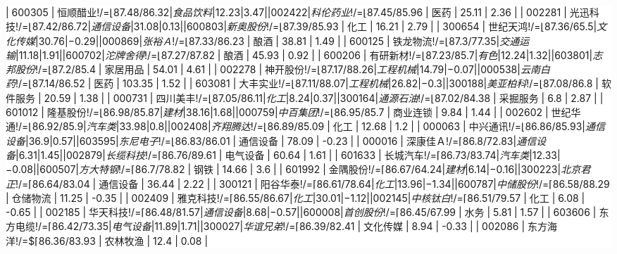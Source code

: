 | 600305 | 恒顺醋业!/=$⌊87.48/86.32 |  食品饮料  |   12.23   |  3.47  |
| 002422 | 科伦药业!/=$⌊87.45/85.96 |    医药    |   25.11   |  2.36  |
| 002281 | 光迅科技!/=$⌊87.42/86.72 |  通信设备  |   31.08   |  0.13  |
| 600803 | 新奥股份!/=$⌊87.39/85.93 |    化工    |   16.21   |  2.79  |
| 300654 | 世纪天鸿!/=$⌊87.36/65.5  |  文化传媒  |   30.76   | -0.29  |
| 000869 |  张裕Ａ!/=$⌊87.33/86.23  |    酿酒    |   38.81   |  1.49  |
| 600125 | 铁龙物流!/=$⌊87.3/77.35  |  交通运输  |   11.18   |  1.91  |
| 600702 | 沱牌舍得!/=$⌊87.27/87.82 |    酿酒    |   45.93   |  0.92  |
| 600206 | 有研新材!/=$⌊87.23/85.7  |    有色    |   12.24   |  1.32  |
| 603801 |  志邦股份!/=$⌊87.2/85.4  |  家居用品  |   54.01   |  4.61  |
| 002278 | 神开股份!/=$⌊87.17/88.26 |  工程机械  |   14.79   | -0.07  |
| 000538 | 云南白药!/=$⌊87.14/86.52 |    医药    |   103.35  |  1.52  |
| 603081 | 大丰实业!/=$⌊87.11/88.07 |  工程机械  |   26.82   |  -0.3  |
| 300188 | 美亚柏科!/=$⌊87.08/86.8  |  软件服务  |   20.59   |  1.38  |
| 000731 | 四川美丰!/=$⌊87.05/86.11 |    化工    |    8.24   |  0.37  |
| 300164 | 通源石油!/=$⌊87.02/84.38 |  采掘服务  |    6.8    |  2.87  |
| 601012 | 隆基股份!/=$⌊86.98/85.87 |    建材    |   38.16   |  1.68  |
| 000759 | 中百集团!/=$⌊86.95/85.7  |  商业连锁  |    9.84   |  1.44  |
| 002602 | 世纪华通!/=$⌊86.92/85.9  |   汽车类   |   33.98   |  0.8   |
| 002408 | 齐翔腾达!/=$⌊86.89/85.09 |    化工    |   12.68   |  1.2   |
| 000063 | 中兴通讯!/=$⌊86.86/85.93 |  通信设备  |    36.9   |  0.57  |
| 603595 | 东尼电子!/=$⌊86.83/86.01 |  通信设备  |   78.09   | -0.23  |
| 000016 | 深康佳Ａ!/=$⌈86.8/72.83  |  通信设备  |    6.31   |  1.45  |
| 002879 | 长缆科技!/=$⌈86.76/89.61 |  电气设备  |   60.64   |  1.61  |
| 601633 | 长城汽车!/=$⌈86.73/83.74 |   汽车类   |   12.33   | -0.08  |
| 600507 | 方大特钢!/=$⌈86.7/78.82  |    钢铁    |   14.66   |  3.6   |
| 601992 | 金隅股份!/=$⌈86.67/64.24 |    建材    |    6.14   | -0.16  |
| 300223 | 北京君正!/=$⌈86.64/83.04 |  通信设备  |   36.44   |  2.22  |
| 300121 | 阳谷华泰!/=$⌈86.61/78.64 |    化工    |   13.96   | -1.34  |
| 600787 | 中储股份!/=$⌈86.58/88.29 |  仓储物流  |   11.25   | -0.35  |
| 002409 | 雅克科技!/=$⌈86.55/86.67 |    化工    |   30.01   | -1.12  |
| 002145 | 中核钛白!/=$⌈86.51/79.57 |    化工    |    6.08   | -0.65  |
| 002185 | 华天科技!/=$⌈86.48/81.57 |  通信设备  |    8.68   | -0.57  |
| 600008 | 首创股份!/=$⌈86.45/67.99 |    水务    |    5.81   |  1.57  |
| 603606 | 东方电缆!/=$⌈86.42/73.35 |  电气设备  |   11.89   |  1.71  |
| 300027 | 华谊兄弟!/=$⌈86.39/82.41 |  文化传媒  |    8.94   | -0.33  |
| 002086 | 东方海洋!/=$⌈86.36/83.93 |  农林牧渔  |    12.4   |  0.08  |